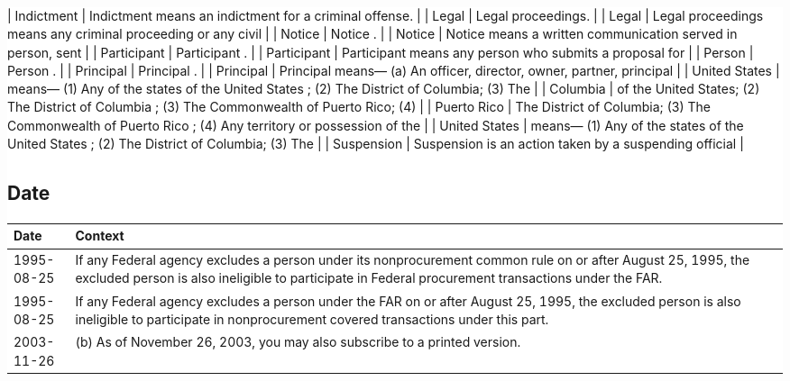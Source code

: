 | Indictment                                                 | Indictment  means an indictment for a criminal offense.                                                                                                                    |
| Legal                                                      | Legal  proceedings.                                                                                                                                                        |
| Legal                                                      | Legal proceedings means any criminal proceeding or any civil                                                                                                               |
| Notice                                                     | Notice .                                                                                                                                                                   |
| Notice                                                     | Notice means a written communication served in person, sent                                                                                                                |
| Participant                                                | Participant .                                                                                                                                                              |
| Participant                                                | Participant means any person who submits a proposal for                                                                                                                    |
| Person                                                     | Person .                                                                                                                                                                   |
| Principal                                                  | Principal .                                                                                                                                                                |
| Principal                                                  | Principal means&#8212; (a) An officer, director, owner, partner, principal                                                                                                 |
| United States                                              | means&#8212; (1) Any of the states of the United States ; (2) The District of Columbia; (3) The                                                                            |
| Columbia                                                   | of the United States; (2) The District of Columbia ; (3) The Commonwealth of Puerto Rico; (4)                                                                              |
| Puerto Rico                                                | The District of Columbia; (3) The Commonwealth of Puerto Rico ; (4) Any territory or possession of the                                                                     |
| United States                                              | means&#8212; (1) Any of the states of the United States ; (2) The District of Columbia; (3) The                                                                            |
| Suspension                                                 | Suspension is an action taken by a suspending official                                                                                                                     |


## Date

| Date       | Context                                                                                                                                                                                                                                                                                                                                                                                                                          |
|:-----------|:---------------------------------------------------------------------------------------------------------------------------------------------------------------------------------------------------------------------------------------------------------------------------------------------------------------------------------------------------------------------------------------------------------------------------------|
| 1995-08-25 | If any Federal agency excludes a person under its nonprocurement common rule on or after August 25, 1995, the excluded person is also ineligible to participate in Federal procurement transactions under the FAR.                                                                                                                                                                                                               |
| 1995-08-25 | If any Federal agency excludes a person under the FAR on or after August 25, 1995, the excluded person is also ineligible to participate in nonprocurement covered transactions under this part.                                                                                                                                                                                                                                 |
| 2003-11-26 | (b) As of November 26, 2003, you may also subscribe to a printed version.                                                                                                                                                                                                                                                                                                                                                        |